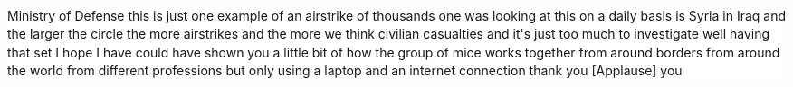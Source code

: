 Ministry of Defense this is just one
example of an airstrike of thousands one
was looking at this on a daily basis is
Syria in Iraq and the larger the circle
the more airstrikes and the more we
think civilian casualties and it&#39;s just
too much to investigate well having that
set I hope I have could have shown you a
little bit of how the group of mice
works together from around borders from
around the world from different
professions but only using a laptop and
an internet connection thank you
[Applause]
you
